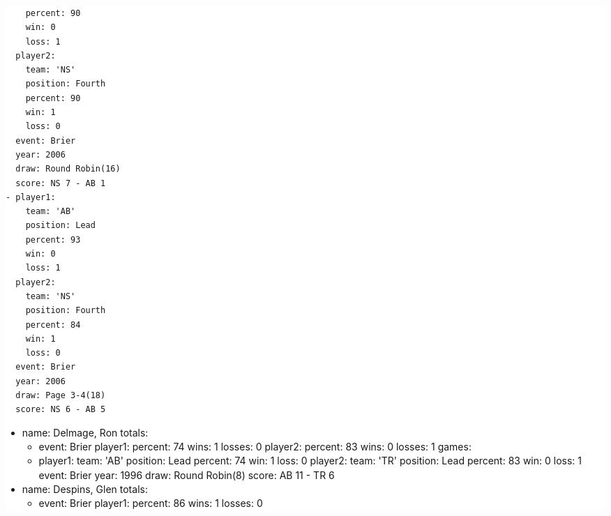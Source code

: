         percent: 90
        win: 0
        loss: 1
      player2:
        team: 'NS'
        position: Fourth
        percent: 90
        win: 1
        loss: 0
      event: Brier
      year: 2006
      draw: Round Robin(16)
      score: NS 7 - AB 1
    - player1:
        team: 'AB'
        position: Lead
        percent: 93
        win: 0
        loss: 1
      player2:
        team: 'NS'
        position: Fourth
        percent: 84
        win: 1
        loss: 0
      event: Brier
      year: 2006
      draw: Page 3-4(18)
      score: NS 6 - AB 5
 - name: Delmage, Ron
   totals:
    - event: Brier
      player1:
        percent: 74
        wins: 1
        losses: 0
      player2:
        percent: 83
        wins: 0
        losses: 1
   games:
    - player1:
        team: 'AB'
        position: Lead
        percent: 74
        win: 1
        loss: 0
      player2:
        team: 'TR'
        position: Lead
        percent: 83
        win: 0
        loss: 1
      event: Brier
      year: 1996
      draw: Round Robin(8)
      score: AB 11 - TR 6
 - name: Despins, Glen
   totals:
    - event: Brier
      player1:
        percent: 86
        wins: 1
        losses: 0